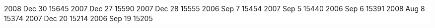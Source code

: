   </tr>
  <tr>
   <td style="text-align:right;"> 2008 </td>
   <td style="text-align:left;"> Dec </td>
   <td style="text-align:right;"> 30 </td>
   <td style="text-align:right;"> 15645 </td>
  </tr>
  <tr>
   <td style="text-align:right;"> 2007 </td>
   <td style="text-align:left;"> Dec </td>
   <td style="text-align:right;"> 27 </td>
   <td style="text-align:right;"> 15590 </td>
  </tr>
  <tr>
   <td style="text-align:right;"> 2007 </td>
   <td style="text-align:left;"> Dec </td>
   <td style="text-align:right;"> 28 </td>
   <td style="text-align:right;"> 15555 </td>
  </tr>
  <tr>
   <td style="text-align:right;"> 2006 </td>
   <td style="text-align:left;"> Sep </td>
   <td style="text-align:right;"> 7 </td>
   <td style="text-align:right;"> 15454 </td>
  </tr>
  <tr>
   <td style="text-align:right;"> 2007 </td>
   <td style="text-align:left;"> Sep </td>
   <td style="text-align:right;"> 5 </td>
   <td style="text-align:right;"> 15440 </td>
  </tr>
  <tr>
   <td style="text-align:right;"> 2006 </td>
   <td style="text-align:left;"> Sep </td>
   <td style="text-align:right;"> 6 </td>
   <td style="text-align:right;"> 15391 </td>
  </tr>
  <tr>
   <td style="text-align:right;"> 2008 </td>
   <td style="text-align:left;"> Aug </td>
   <td style="text-align:right;"> 8 </td>
   <td style="text-align:right;"> 15374 </td>
  </tr>
  <tr>
   <td style="text-align:right;"> 2007 </td>
   <td style="text-align:left;"> Dec </td>
   <td style="text-align:right;"> 20 </td>
   <td style="text-align:right;"> 15214 </td>
  </tr>
  <tr>
   <td style="text-align:right;"> 2006 </td>
   <td style="text-align:left;"> Sep </td>
   <td style="text-align:right;"> 19 </td>
   <td style="text-align:right;"> 15205 </td>
  </tr>
</tbody>
</table>
